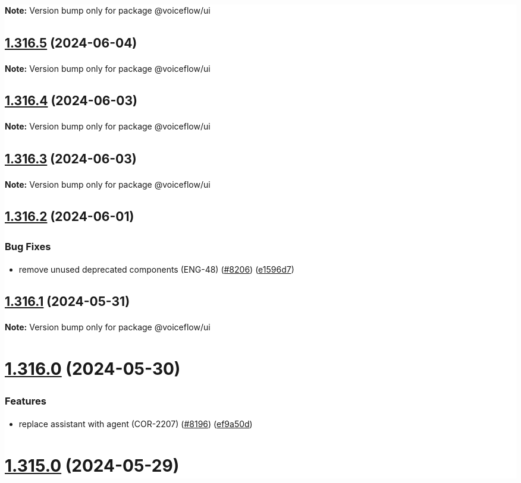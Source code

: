 **Note:** Version bump only for package @voiceflow/ui

## [1.316.5](https://github.com/voiceflow/creator-app/compare/@voiceflow/ui@1.316.4...@voiceflow/ui@1.316.5) (2024-06-04)

**Note:** Version bump only for package @voiceflow/ui

## [1.316.4](https://github.com/voiceflow/creator-app/compare/@voiceflow/ui@1.316.3...@voiceflow/ui@1.316.4) (2024-06-03)

**Note:** Version bump only for package @voiceflow/ui

## [1.316.3](https://github.com/voiceflow/creator-app/compare/@voiceflow/ui@1.316.2...@voiceflow/ui@1.316.3) (2024-06-03)

**Note:** Version bump only for package @voiceflow/ui

## [1.316.2](https://github.com/voiceflow/creator-app/compare/@voiceflow/ui@1.316.1...@voiceflow/ui@1.316.2) (2024-06-01)

### Bug Fixes

* remove unused deprecated components (ENG-48) ([#8206](https://github.com/voiceflow/creator-app/issues/8206)) ([e1596d7](https://github.com/voiceflow/creator-app/commit/e1596d718d6b5ff5503bdfaecf0e3124aac0e8d2))

## [1.316.1](https://github.com/voiceflow/creator-app/compare/@voiceflow/ui@1.316.0...@voiceflow/ui@1.316.1) (2024-05-31)

**Note:** Version bump only for package @voiceflow/ui

# [1.316.0](https://github.com/voiceflow/creator-app/compare/@voiceflow/ui@1.315.0...@voiceflow/ui@1.316.0) (2024-05-30)

### Features

* replace assistant with agent (COR-2207) ([#8196](https://github.com/voiceflow/creator-app/issues/8196)) ([ef9a50d](https://github.com/voiceflow/creator-app/commit/ef9a50d9216ac6d9d30671985f9e1c6f2fca20b7))

# [1.315.0](https://github.com/voiceflow/creator-app/compare/@voiceflow/ui@1.314.0...@voiceflow/ui@1.315.0) (2024-05-29)
